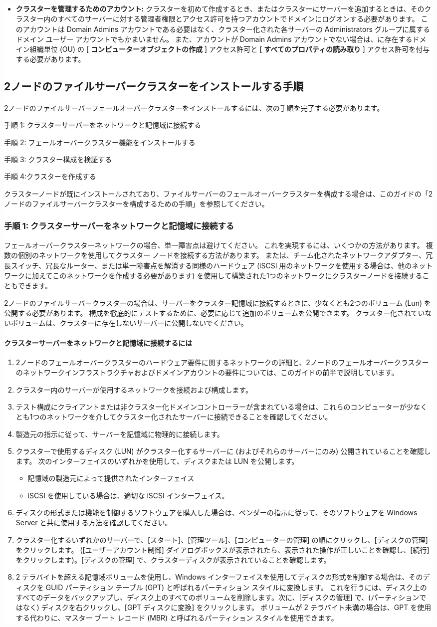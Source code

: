 - **クラスターを管理するためのアカウント:** クラスターを初めて作成するとき、またはクラスターにサーバーを追加するときは、そのクラスター内のすべてのサーバーに対する管理者権限とアクセス許可を持つアカウントでドメインにログオンする必要があります。 このアカウントは Domain Admins アカウントである必要はなく、クラスター化された各サーバーの Administrators グループに属するドメイン ユーザー アカウントでもかまいません。 また、アカウントが Domain Admins アカウントでない場合は、に存在するドメイン組織単位 (OU) の [ **コンピューターオブジェクトの作成** ] アクセス許可と [ **すべてのプロパティの読み取り** ] アクセス許可を付与する必要があります。

## <a name="steps-for-installing-a-two-node-file-server-cluster"></a>2ノードのファイルサーバークラスターをインストールする手順

2ノードのファイルサーバーフェールオーバークラスターをインストールするには、次の手順を完了する必要があります。

手順 1: クラスターサーバーをネットワークと記憶域に接続する

手順 2: フェールオーバークラスター機能をインストールする

手順 3: クラスター構成を検証する

手順 4:クラスターを作成する

クラスターノードが既にインストールされており、ファイルサーバーのフェールオーバークラスターを構成する場合は、このガイドの「2ノードのファイルサーバークラスターを構成するための手順」を参照してください。

### <a name="step-1-connect-the-cluster-servers-to-the-networks-and-storage"></a>手順 1: クラスターサーバーをネットワークと記憶域に接続する

フェールオーバークラスターネットワークの場合、単一障害点は避けてください。 これを実現するには、いくつかの方法があります。 複数の個別のネットワークを使用してクラスター ノードを接続する方法があります。 または、チーム化されたネットワークアダプター、冗長スイッチ、冗長なルーター、または単一障害点を解消する同様のハードウェア (iSCSI 用のネットワークを使用する場合は、他のネットワークに加えてこのネットワークを作成する必要があります) を使用して構築された1つのネットワークにクラスターノードを接続することもできます。

2ノードのファイルサーバークラスターの場合は、サーバーをクラスター記憶域に接続するときに、少なくとも2つのボリューム (Lun) を公開する必要があります。 構成を徹底的にテストするために、必要に応じて追加のボリュームを公開できます。 クラスター化されていないボリュームは、クラスターに存在しないサーバーに公開しないでください。

#### <a name="to-connect-the-cluster-servers-to-the-networks-and-storage"></a>クラスターサーバーをネットワークと記憶域に接続するには

1. 2ノードのフェールオーバークラスターのハードウェア要件に関するネットワークの詳細と、2ノードのフェールオーバークラスターのネットワークインフラストラクチャおよびドメインアカウントの要件については、このガイドの前半で説明しています。

2. クラスター内のサーバーが使用するネットワークを接続および構成します。

3. テスト構成にクライアントまたは非クラスター化ドメインコントローラーが含まれている場合は、これらのコンピューターが少なくとも1つのネットワークを介してクラスター化されたサーバーに接続できることを確認してください。

4. 製造元の指示に従って、サーバーを記憶域に物理的に接続します。

5. クラスターで使用するディスク (LUN) がクラスター化するサーバーに (およびそれらのサーバーにのみ) 公開されていることを確認します。 次のインターフェイスのいずれかを使用して、ディスクまたは LUN を公開します。

    - 記憶域の製造元によって提供されたインターフェイス

    - iSCSI を使用している場合は、適切な iSCSI インターフェイス。

6. ディスクの形式または機能を制御するソフトウェアを購入した場合は、ベンダーの指示に従って、そのソフトウェアを Windows Server と共に使用する方法を確認してください。

7. クラスター化するいずれかのサーバーで、[スタート]、[管理ツール]、[コンピューターの管理] の順にクリックし、[ディスクの管理] をクリックします。 ([ユーザーアカウント制御] ダイアログボックスが表示されたら、表示された操作が正しいことを確認し、[続行] をクリックします)。[ディスクの管理] で、クラスターディスクが表示されていることを確認します。

8. 2 テラバイトを超える記憶域ボリュームを使用し、Windows インターフェイスを使用してディスクの形式を制御する場合は、そのディスクを GUID パーティション テーブル (GPT) と呼ばれるパーティション スタイルに変換します。 これを行うには、ディスク上のすべてのデータをバックアップし、ディスク上のすべてのボリュームを削除します。次に、[ディスクの管理] で、(パーティションではなく) ディスクを右クリックし、[GPT ディスクに変換] をクリックします。  ボリュームが 2 テラバイト未満の場合は、GPT を使用する代わりに、マスター ブート レコード (MBR) と呼ばれるパーティション スタイルを使用できます。
